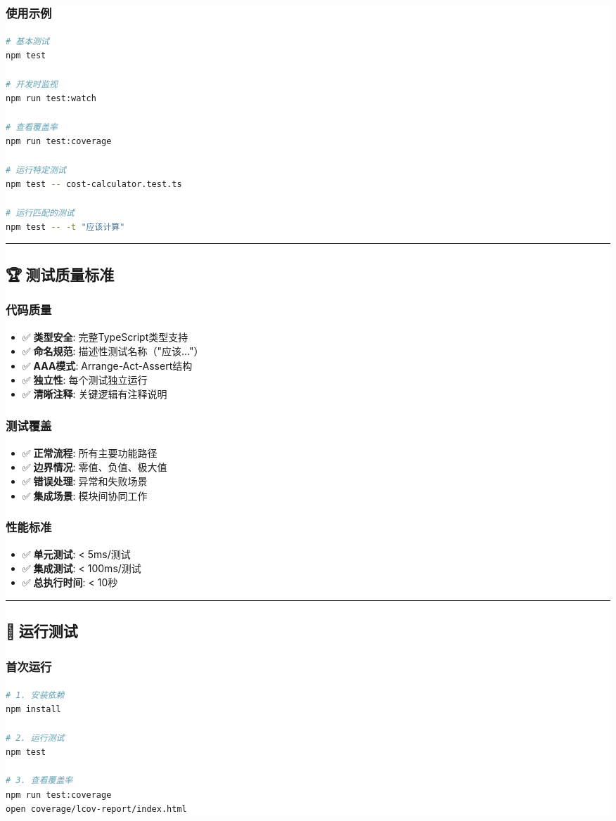 ### 使用示例

```bash
# 基本测试
npm test

# 开发时监视
npm run test:watch

# 查看覆盖率
npm run test:coverage

# 运行特定测试
npm test -- cost-calculator.test.ts

# 运行匹配的测试
npm test -- -t "应该计算"
```

---

## 🏆 测试质量标准

### 代码质量

- ✅ **类型安全**: 完整TypeScript类型支持
- ✅ **命名规范**: 描述性测试名称（"应该..."）
- ✅ **AAA模式**: Arrange-Act-Assert结构
- ✅ **独立性**: 每个测试独立运行
- ✅ **清晰注释**: 关键逻辑有注释说明

### 测试覆盖

- ✅ **正常流程**: 所有主要功能路径
- ✅ **边界情况**: 零值、负值、极大值
- ✅ **错误处理**: 异常和失败场景
- ✅ **集成场景**: 模块间协同工作

### 性能标准

- ✅ **单元测试**: < 5ms/测试
- ✅ **集成测试**: < 100ms/测试
- ✅ **总执行时间**: < 10秒

---

## 🚀 运行测试

### 首次运行

```bash
# 1. 安装依赖
npm install

# 2. 运行测试
npm test

# 3. 查看覆盖率
npm run test:coverage
open coverage/lcov-report/index.html
```
